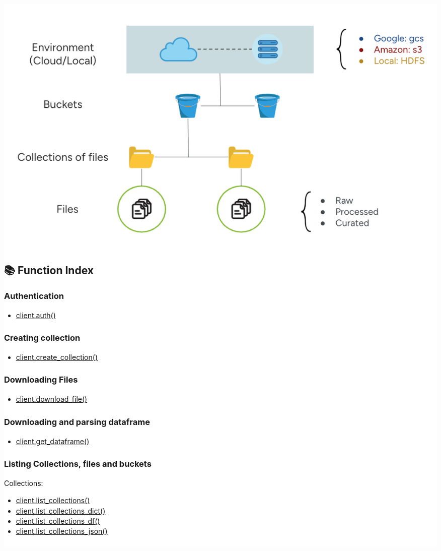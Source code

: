 ![Storage Structure](./images/lakehouse_structure_diagram.png)

## 📚 Function Index <a name="index"></a> 

### Authentication

- [client.auth()](#clientauth)

### Creating collection

- [client.create_collection()](#clientcreate_collection)

### Downloading Files

- [client.download_file()](#clientdownload_file)

### Downloading and parsing dataframe

- [client.get_dataframe()](#clientget_dataframe)

### Listing Collections, files and buckets

Collections:
- [client.list_collections()](#clientlist_collections)
- [client.list_collections_dict()](#clientlist_collections_dict)
- [client.list_collections_df()](#clientlist_collections_df)
- [client.list_collections_json()](#clientlist_collections_json)<br><br>
